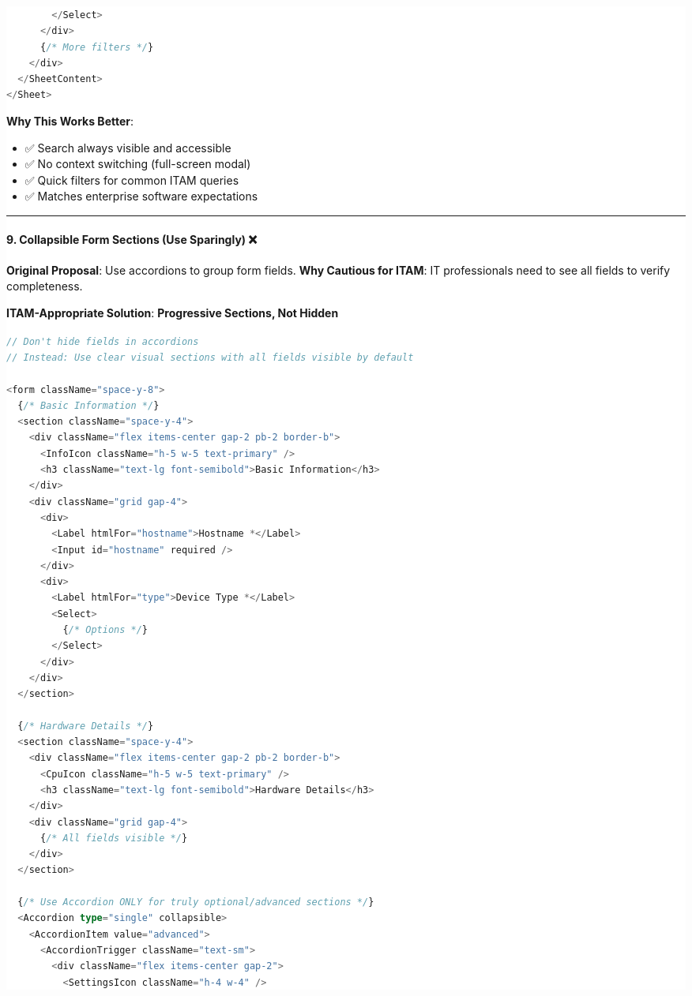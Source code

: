 ```typescript
        </Select>
      </div>
      {/* More filters */}
    </div>
  </SheetContent>
</Sheet>
```

**Why This Works Better**:
- ✅ Search always visible and accessible
- ✅ No context switching (full-screen modal)
- ✅ Quick filters for common ITAM queries
- ✅ Matches enterprise software expectations

---

#### 9. Collapsible Form Sections (Use Sparingly) ❌

**Original Proposal**: Use accordions to group form fields.
**Why Cautious for ITAM**: IT professionals need to see all fields to verify completeness.

**ITAM-Appropriate Solution**: **Progressive Sections, Not Hidden**

```typescript
// Don't hide fields in accordions
// Instead: Use clear visual sections with all fields visible by default

<form className="space-y-8">
  {/* Basic Information */}
  <section className="space-y-4">
    <div className="flex items-center gap-2 pb-2 border-b">
      <InfoIcon className="h-5 w-5 text-primary" />
      <h3 className="text-lg font-semibold">Basic Information</h3>
    </div>
    <div className="grid gap-4">
      <div>
        <Label htmlFor="hostname">Hostname *</Label>
        <Input id="hostname" required />
      </div>
      <div>
        <Label htmlFor="type">Device Type *</Label>
        <Select>
          {/* Options */}
        </Select>
      </div>
    </div>
  </section>

  {/* Hardware Details */}
  <section className="space-y-4">
    <div className="flex items-center gap-2 pb-2 border-b">
      <CpuIcon className="h-5 w-5 text-primary" />
      <h3 className="text-lg font-semibold">Hardware Details</h3>
    </div>
    <div className="grid gap-4">
      {/* All fields visible */}
    </div>
  </section>

  {/* Use Accordion ONLY for truly optional/advanced sections */}
  <Accordion type="single" collapsible>
    <AccordionItem value="advanced">
      <AccordionTrigger className="text-sm">
        <div className="flex items-center gap-2">
          <SettingsIcon className="h-4 w-4" />
```